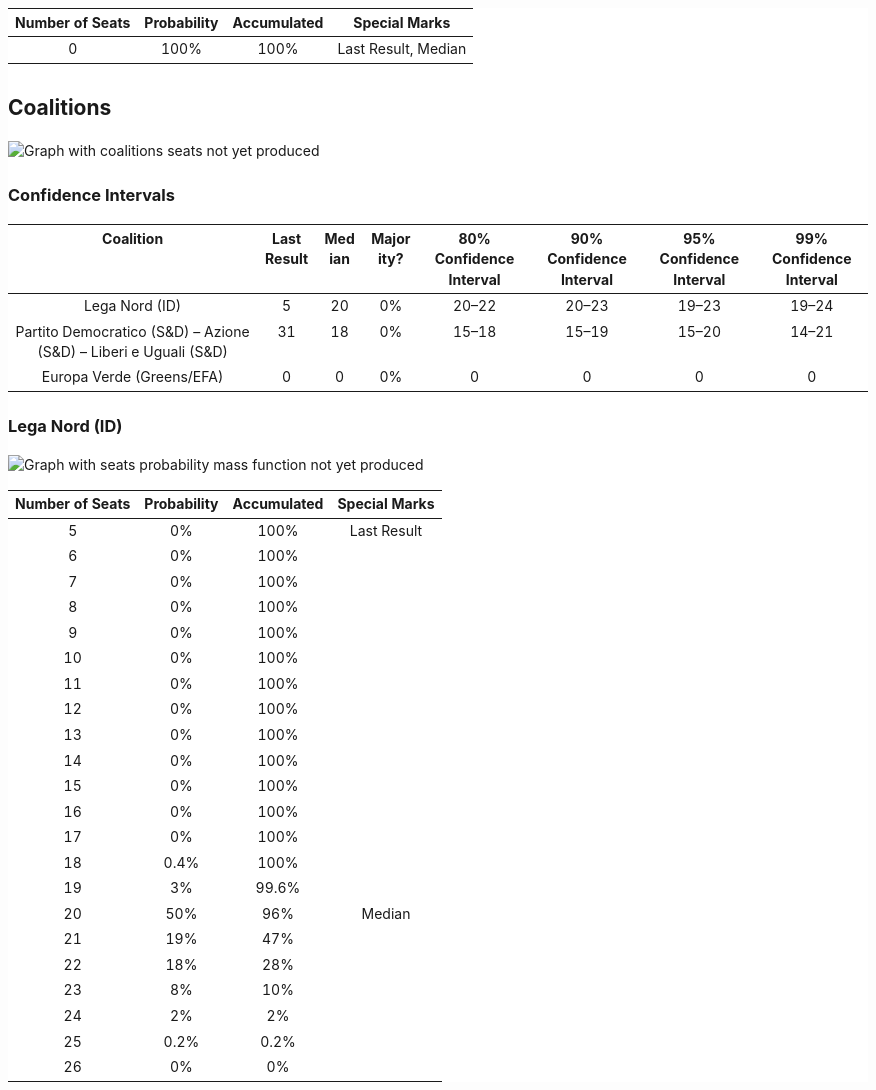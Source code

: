 | Number of Seats | Probability | Accumulated | Special Marks |
|:---------------:|:-----------:|:-----------:|:-------------:|
| 0 | 100% | 100% | Last Result, Median |


## Coalitions

![Graph with coalitions seats not yet produced](2021-02-22-Tecnè-coalitions-seats.png "Coalitions Seats")

### Confidence Intervals

| Coalition | Last Result | Median | Majority? | 80% Confidence Interval | 90% Confidence Interval | 95% Confidence Interval | 99% Confidence Interval |
|:---------:|:-----------:|:------:|:---------:|:-----------------------:|:-----------------------:|:-----------------------:|:-----------------------:|
| Lega Nord (ID) | 5 | 20 | 0% | 20–22 | 20–23 | 19–23 | 19–24 |
| Partito Democratico (S&D) – Azione (S&D) – Liberi e Uguali (S&D) | 31 | 18 | 0% | 15–18 | 15–19 | 15–20 | 14–21 |
| Europa Verde (Greens/EFA) | 0 | 0 | 0% | 0 | 0 | 0 | 0 |

### Lega Nord (ID)

![Graph with seats probability mass function not yet produced](2021-02-22-Tecnè-coalitions-seats-pmf-ln.png "Seats Probability Mass Function")

| Number of Seats | Probability | Accumulated | Special Marks |
|:---------------:|:-----------:|:-----------:|:-------------:|
| 5 | 0% | 100% | Last Result |
| 6 | 0% | 100% |  |
| 7 | 0% | 100% |  |
| 8 | 0% | 100% |  |
| 9 | 0% | 100% |  |
| 10 | 0% | 100% |  |
| 11 | 0% | 100% |  |
| 12 | 0% | 100% |  |
| 13 | 0% | 100% |  |
| 14 | 0% | 100% |  |
| 15 | 0% | 100% |  |
| 16 | 0% | 100% |  |
| 17 | 0% | 100% |  |
| 18 | 0.4% | 100% |  |
| 19 | 3% | 99.6% |  |
| 20 | 50% | 96% | Median |
| 21 | 19% | 47% |  |
| 22 | 18% | 28% |  |
| 23 | 8% | 10% |  |
| 24 | 2% | 2% |  |
| 25 | 0.2% | 0.2% |  |
| 26 | 0% | 0% |  |
